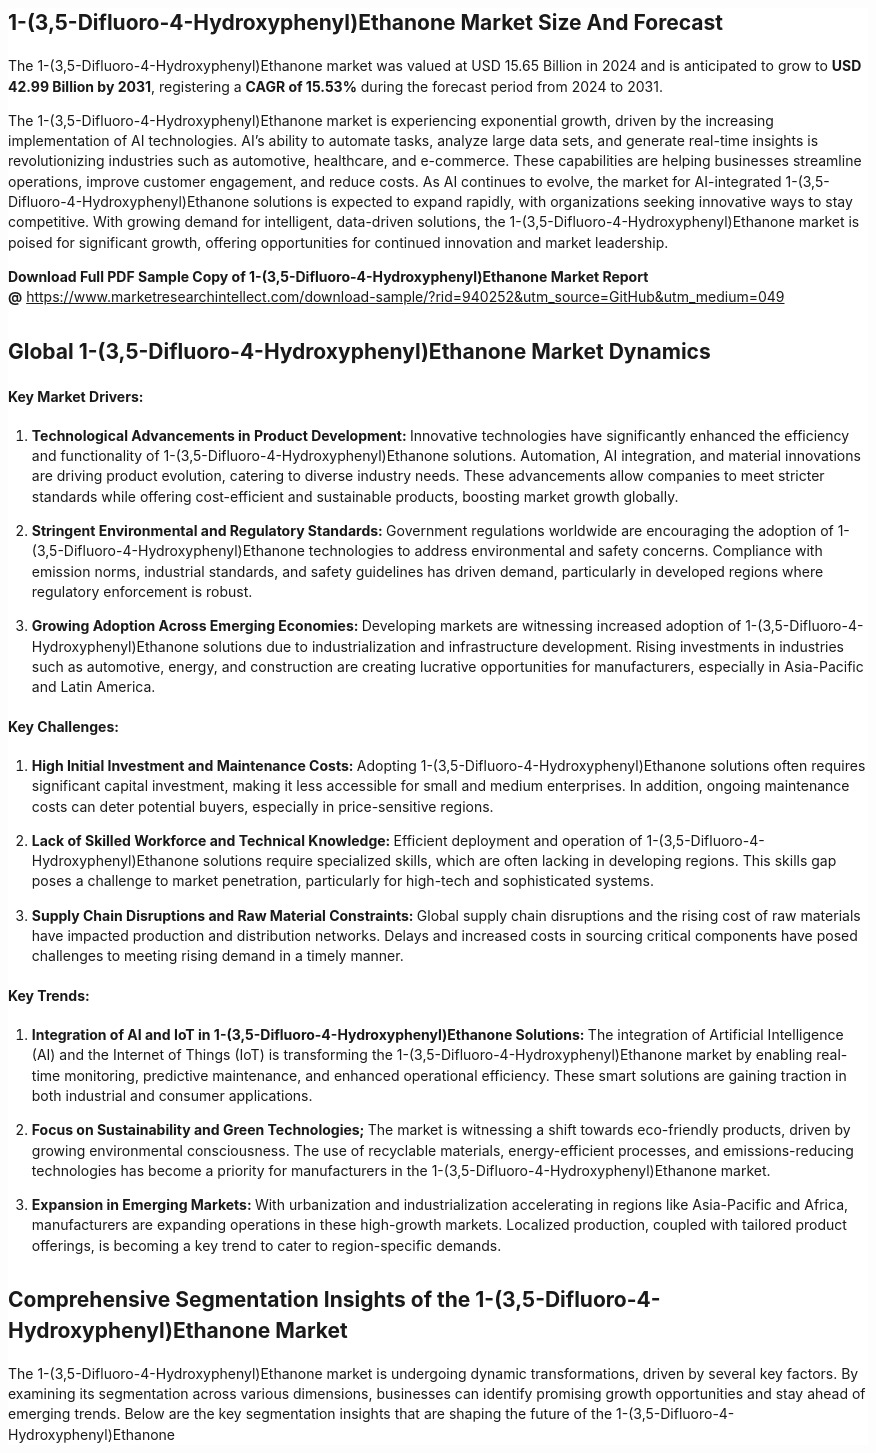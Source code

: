 <h2>1-(3,5-Difluoro-4-Hydroxyphenyl)Ethanone Market Size And Forecast</h2><p>The 1-(3,5-Difluoro-4-Hydroxyphenyl)Ethanone market was valued at USD 15.65 Billion in 2024 and is anticipated to grow to <strong>USD 42.99 Billion by 2031</strong>, registering a <strong>CAGR of 15.53%</strong> during the forecast period from 2024 to 2031.</p><p>The 1-(3,5-Difluoro-4-Hydroxyphenyl)Ethanone market is experiencing exponential growth, driven by the increasing implementation of AI technologies. AI’s ability to automate tasks, analyze large data sets, and generate real-time insights is revolutionizing industries such as automotive, healthcare, and e-commerce. These capabilities are helping businesses streamline operations, improve customer engagement, and reduce costs. As AI continues to evolve, the market for AI-integrated 1-(3,5-Difluoro-4-Hydroxyphenyl)Ethanone solutions is expected to expand rapidly, with organizations seeking innovative ways to stay competitive. With growing demand for intelligent, data-driven solutions, the 1-(3,5-Difluoro-4-Hydroxyphenyl)Ethanone market is poised for significant growth, offering opportunities for continued innovation and market leadership.</p><p><strong>Download Full PDF Sample Copy of 1-(3,5-Difluoro-4-Hydroxyphenyl)Ethanone Market Report @</strong>&nbsp;<a href="https://www.marketresearchintellect.com/download-sample/?rid=940252&amp;utm_source=GitHub&amp;utm_medium=049">https://www.marketresearchintellect.com/download-sample/?rid=940252&amp;utm_source=GitHub&amp;utm_medium=049</a></p><h2>Global 1-(3,5-Difluoro-4-Hydroxyphenyl)Ethanone Market Dynamics</h2><h4><strong>Key Market Drivers:</strong></h4><ol><li><p><strong>Technological Advancements in Product Development:&nbsp;</strong>Innovative technologies have significantly enhanced the efficiency and functionality of 1-(3,5-Difluoro-4-Hydroxyphenyl)Ethanone solutions. Automation, AI integration, and material innovations are driving product evolution, catering to diverse industry needs. These advancements allow companies to meet stricter standards while offering cost-efficient and sustainable products, boosting market growth globally.</p></li><li><p><strong>Stringent Environmental and Regulatory Standards:&nbsp;</strong>Government regulations worldwide are encouraging the adoption of 1-(3,5-Difluoro-4-Hydroxyphenyl)Ethanone technologies to address environmental and safety concerns. Compliance with emission norms, industrial standards, and safety guidelines has driven demand, particularly in developed regions where regulatory enforcement is robust.</p></li><li><p><strong>Growing Adoption Across Emerging Economies:&nbsp;</strong>Developing markets are witnessing increased adoption of 1-(3,5-Difluoro-4-Hydroxyphenyl)Ethanone solutions due to industrialization and infrastructure development. Rising investments in industries such as automotive, energy, and construction are creating lucrative opportunities for manufacturers, especially in Asia-Pacific and Latin America.</p></li></ol><h4><strong>Key Challenges:</strong></h4><ol><li><p><strong>High Initial Investment and Maintenance Costs:&nbsp;</strong>Adopting 1-(3,5-Difluoro-4-Hydroxyphenyl)Ethanone solutions often requires significant capital investment, making it less accessible for small and medium enterprises. In addition, ongoing maintenance costs can deter potential buyers, especially in price-sensitive regions.</p></li><li><p><strong>Lack of Skilled Workforce and Technical Knowledge:&nbsp;</strong>Efficient deployment and operation of 1-(3,5-Difluoro-4-Hydroxyphenyl)Ethanone solutions require specialized skills, which are often lacking in developing regions. This skills gap poses a challenge to market penetration, particularly for high-tech and sophisticated systems.</p></li><li><p><strong>Supply Chain Disruptions and Raw Material Constraints:&nbsp;</strong>Global supply chain disruptions and the rising cost of raw materials have impacted production and distribution networks. Delays and increased costs in sourcing critical components have posed challenges to meeting rising demand in a timely manner.</p></li></ol><h4><strong>Key Trends:</strong></h4><ol><li><p><strong>Integration of AI and IoT in 1-(3,5-Difluoro-4-Hydroxyphenyl)Ethanone Solutions:&nbsp;</strong>The integration of Artificial Intelligence (AI) and the Internet of Things (IoT) is transforming the 1-(3,5-Difluoro-4-Hydroxyphenyl)Ethanone market by enabling real-time monitoring, predictive maintenance, and enhanced operational efficiency. These smart solutions are gaining traction in both industrial and consumer applications.</p></li><li><p><strong>Focus on Sustainability and Green Technologies;&nbsp;</strong>The market is witnessing a shift towards eco-friendly products, driven by growing environmental consciousness. The use of recyclable materials, energy-efficient processes, and emissions-reducing technologies has become a priority for manufacturers in the 1-(3,5-Difluoro-4-Hydroxyphenyl)Ethanone market.</p></li><li><p><strong>Expansion in Emerging Markets:&nbsp;</strong>With urbanization and industrialization accelerating in regions like Asia-Pacific and Africa, manufacturers are expanding operations in these high-growth markets. Localized production, coupled with tailored product offerings, is becoming a key trend to cater to region-specific demands.</p></li></ol><div class="article-main__content" data-test-id="publishing-text-block"><h2>Comprehensive Segmentation Insights of the 1-(3,5-Difluoro-4-Hydroxyphenyl)Ethanone Market</h2><p>The 1-(3,5-Difluoro-4-Hydroxyphenyl)Ethanone market is undergoing dynamic transformations, driven by several key factors. By examining its segmentation across various dimensions, businesses can identify promising growth opportunities and stay ahead of emerging trends. Below are the key segmentation insights that are shaping the future of the 1-(3,5-Difluoro-4-Hydroxyphenyl)Ethanone